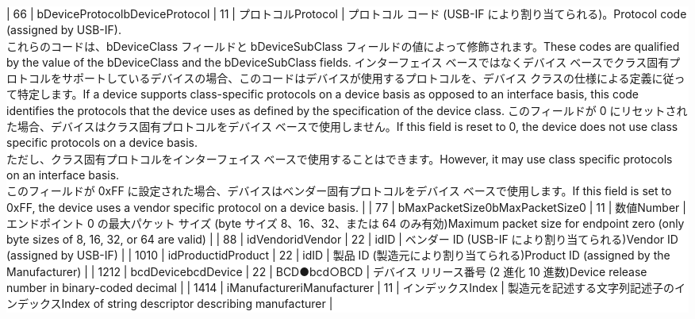 | <span data-ttu-id="7b5c3-273">6</span><span class="sxs-lookup"><span data-stu-id="7b5c3-273">6</span></span>      | <span data-ttu-id="7b5c3-274">bDeviceProtocol</span><span class="sxs-lookup"><span data-stu-id="7b5c3-274">bDeviceProtocol</span></span>    | <span data-ttu-id="7b5c3-275">1</span><span class="sxs-lookup"><span data-stu-id="7b5c3-275">1</span></span>    | <span data-ttu-id="7b5c3-276">プロトコル</span><span class="sxs-lookup"><span data-stu-id="7b5c3-276">Protocol</span></span> | <span data-ttu-id="7b5c3-277">プロトコル コード (USB-IF により割り当てられる)。</span><span class="sxs-lookup"><span data-stu-id="7b5c3-277">Protocol code (assigned by USB-IF).</span></span><br /><span data-ttu-id="7b5c3-278">これらのコードは、bDeviceClass フィールドと bDeviceSubClass フィールドの値によって修飾されます。</span><span class="sxs-lookup"><span data-stu-id="7b5c3-278">These codes are qualified by the value of the bDeviceClass and the bDeviceSubClass fields.</span></span> <span data-ttu-id="7b5c3-279">インターフェイス ベースではなくデバイス ベースでクラス固有プロトコルをサポートしているデバイスの場合、このコードはデバイスが使用するプロトコルを、デバイス クラスの仕様による定義に従って特定します。</span><span class="sxs-lookup"><span data-stu-id="7b5c3-279">If a device supports class-specific protocols on a device basis as opposed to an interface basis, this code identifies the protocols that the device uses as defined by the specification of the device class.</span></span> <span data-ttu-id="7b5c3-280">このフィールドが 0 にリセットされた場合、デバイスはクラス固有プロトコルをデバイス ベースで使用しません。</span><span class="sxs-lookup"><span data-stu-id="7b5c3-280">If this field is reset to 0, the device does not use class specific protocols on a device basis.</span></span><br /><span data-ttu-id="7b5c3-281">ただし、クラス固有プロトコルをインターフェイス ベースで使用することはできます。</span><span class="sxs-lookup"><span data-stu-id="7b5c3-281">However, it may use class specific protocols on an interface basis.</span></span><br /><span data-ttu-id="7b5c3-282">このフィールドが 0xFF に設定された場合、デバイスはベンダー固有プロトコルをデバイス ベースで使用します。</span><span class="sxs-lookup"><span data-stu-id="7b5c3-282">If this field is set to 0xFF, the device uses a vendor specific protocol on a device basis.</span></span> |
| <span data-ttu-id="7b5c3-283">7</span><span class="sxs-lookup"><span data-stu-id="7b5c3-283">7</span></span>      | <span data-ttu-id="7b5c3-284">bMaxPacketSize0</span><span class="sxs-lookup"><span data-stu-id="7b5c3-284">bMaxPacketSize0</span></span>    | <span data-ttu-id="7b5c3-285">1</span><span class="sxs-lookup"><span data-stu-id="7b5c3-285">1</span></span>    | <span data-ttu-id="7b5c3-286">数値</span><span class="sxs-lookup"><span data-stu-id="7b5c3-286">Number</span></span>   | <span data-ttu-id="7b5c3-287">エンドポイント 0 の最大パケット サイズ (byte サイズ 8、16、32、または 64 のみ有効)</span><span class="sxs-lookup"><span data-stu-id="7b5c3-287">Maximum packet size for endpoint zero (only byte sizes of 8, 16, 32, or 64 are valid)</span></span> |
| <span data-ttu-id="7b5c3-288">8</span><span class="sxs-lookup"><span data-stu-id="7b5c3-288">8</span></span>      | <span data-ttu-id="7b5c3-289">idVendor</span><span class="sxs-lookup"><span data-stu-id="7b5c3-289">idVendor</span></span>           | <span data-ttu-id="7b5c3-290">2</span><span class="sxs-lookup"><span data-stu-id="7b5c3-290">2</span></span>    | <span data-ttu-id="7b5c3-291">id</span><span class="sxs-lookup"><span data-stu-id="7b5c3-291">ID</span></span>       | <span data-ttu-id="7b5c3-292">ベンダー ID (USB-IF により割り当てられる)</span><span class="sxs-lookup"><span data-stu-id="7b5c3-292">Vendor ID (assigned by USB-IF)</span></span> |
| <span data-ttu-id="7b5c3-293">10</span><span class="sxs-lookup"><span data-stu-id="7b5c3-293">10</span></span>     | <span data-ttu-id="7b5c3-294">idProduct</span><span class="sxs-lookup"><span data-stu-id="7b5c3-294">idProduct</span></span>          | <span data-ttu-id="7b5c3-295">2</span><span class="sxs-lookup"><span data-stu-id="7b5c3-295">2</span></span>    | <span data-ttu-id="7b5c3-296">id</span><span class="sxs-lookup"><span data-stu-id="7b5c3-296">ID</span></span>       | <span data-ttu-id="7b5c3-297">製品 ID (製造元により割り当てられる)</span><span class="sxs-lookup"><span data-stu-id="7b5c3-297">Product ID (assigned by the Manufacturer)</span></span> |
| <span data-ttu-id="7b5c3-298">12</span><span class="sxs-lookup"><span data-stu-id="7b5c3-298">12</span></span>     | <span data-ttu-id="7b5c3-299">bcdDevice</span><span class="sxs-lookup"><span data-stu-id="7b5c3-299">bcdDevice</span></span>          | <span data-ttu-id="7b5c3-300">2</span><span class="sxs-lookup"><span data-stu-id="7b5c3-300">2</span></span>    | <span data-ttu-id="7b5c3-301">BCD●bcd○</span><span class="sxs-lookup"><span data-stu-id="7b5c3-301">BCD</span></span>      | <span data-ttu-id="7b5c3-302">デバイス リリース番号 (2 進化 10 進数)</span><span class="sxs-lookup"><span data-stu-id="7b5c3-302">Device release number in binary-coded decimal</span></span> |
| <span data-ttu-id="7b5c3-303">14</span><span class="sxs-lookup"><span data-stu-id="7b5c3-303">14</span></span>     | <span data-ttu-id="7b5c3-304">iManufacturer</span><span class="sxs-lookup"><span data-stu-id="7b5c3-304">iManufacturer</span></span>      | <span data-ttu-id="7b5c3-305">1</span><span class="sxs-lookup"><span data-stu-id="7b5c3-305">1</span></span>    | <span data-ttu-id="7b5c3-306">インデックス</span><span class="sxs-lookup"><span data-stu-id="7b5c3-306">Index</span></span>    | <span data-ttu-id="7b5c3-307">製造元を記述する文字列記述子のインデックス</span><span class="sxs-lookup"><span data-stu-id="7b5c3-307">Index of string descriptor describing manufacturer</span></span> |